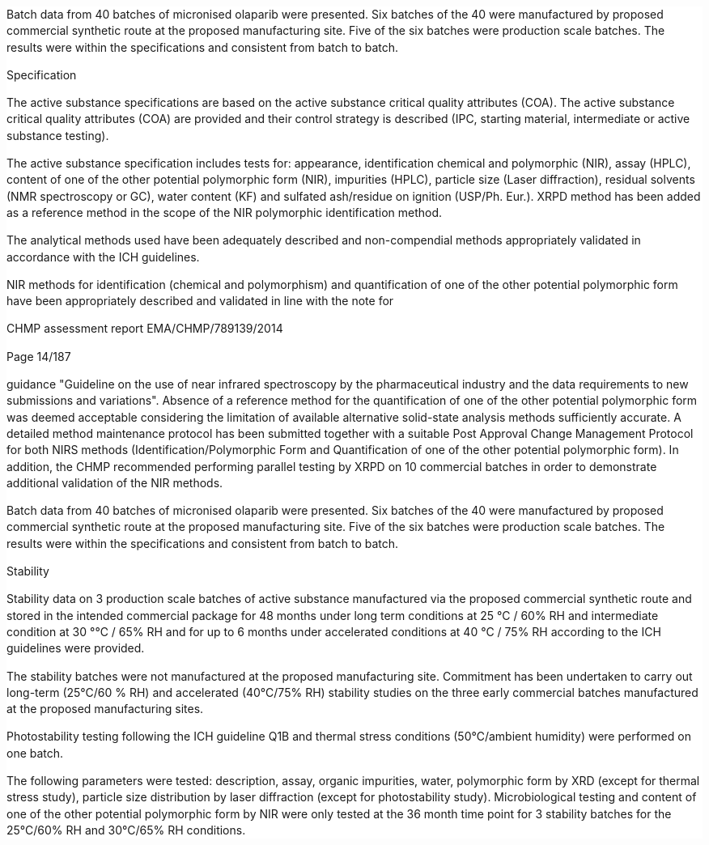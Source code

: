 Batch data from 40 batches of micronised olaparib were presented. Six batches of the 40 were manufactured by proposed commercial synthetic route at the proposed manufacturing site. Five of the six batches were production scale batches. The results were within the specifications and consistent from batch to batch.

Specification

The active substance specifications are based on the active substance critical quality attributes (COA). The active substance critical quality attributes (COA) are provided and their control strategy is described (IPC, starting material, intermediate or active substance testing).

The active substance specification includes tests for: appearance, identification chemical and polymorphic (NIR), assay (HPLC), content of one of the other potential polymorphic form (NIR), impurities (HPLC), particle size (Laser diffraction), residual solvents (NMR spectroscopy or GC), water content (KF) and sulfated ash/residue on ignition (USP/Ph. Eur.). XRPD method has been added as a reference method in the scope of the NIR polymorphic identification method.

The analytical methods used have been adequately described and non-compendial methods appropriately validated in accordance with the ICH guidelines.

NIR methods for identification (chemical and polymorphism) and quantification of one of the other potential polymorphic form have been appropriately described and validated in line with the note for

CHMP assessment report EMA/CHMP/789139/2014

Page 14/187

guidance "Guideline on the use of near infrared spectroscopy by the pharmaceutical industry and the data requirements to new submissions and variations". Absence of a reference method for the quantification of one of the other potential polymorphic form was deemed acceptable considering the limitation of available alternative solid-state analysis methods sufficiently accurate. A detailed method maintenance protocol has been submitted together with a suitable Post Approval Change Management Protocol for both NIRS methods (Identification/Polymorphic Form and Quantification of one of the other potential polymorphic form). In addition, the CHMP recommended performing parallel testing by XRPD on 10 commercial batches in order to demonstrate additional validation of the NIR methods.

Batch data from 40 batches of micronised olaparib were presented. Six batches of the 40 were manufactured by proposed commercial synthetic route at the proposed manufacturing site. Five of the six batches were production scale batches. The results were within the specifications and consistent from batch to batch.

Stability

Stability data on 3 production scale batches of active substance manufactured via the proposed commercial synthetic route and stored in the intended commercial package for 48 months under long term conditions at 25 °C / 60% RH and intermediate condition at 30 °℃ / 65% RH and for up to 6 months under accelerated conditions at 40 °C / 75% RH according to the ICH guidelines were provided.

The stability batches were not manufactured at the proposed manufacturing site. Commitment has been undertaken to carry out long-term (25°C/60 % RH) and accelerated (40°C/75% RH) stability studies on the three early commercial batches manufactured at the proposed manufacturing sites.

Photostability testing following the ICH guideline Q1B and thermal stress conditions (50℃/ambient humidity) were performed on one batch.

The following parameters were tested: description, assay, organic impurities, water, polymorphic form by XRD (except for thermal stress study), particle size distribution by laser diffraction (except for photostability study). Microbiological testing and content of one of the other potential polymorphic form by NIR were only tested at the 36 month time point for 3 stability batches for the 25°C/60% RH and 30°C/65% RH conditions.
